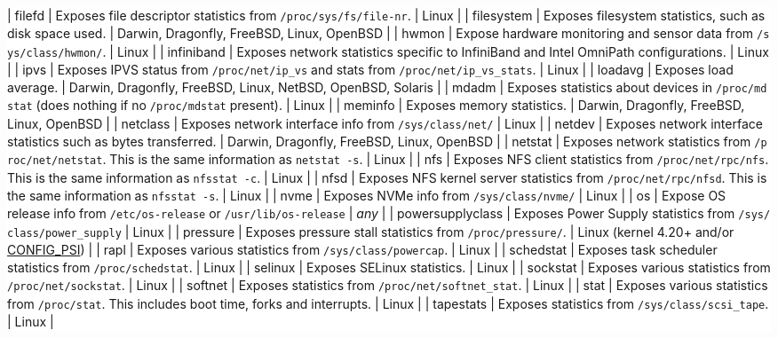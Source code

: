 | filefd           | Exposes file descriptor statistics from `/proc/sys/fs/file-nr`.                                               | Linux                                                                                                              |
| filesystem       | Exposes filesystem statistics, such as disk space used.                                                       | Darwin, Dragonfly, FreeBSD, Linux, OpenBSD                                                                         |
| hwmon            | Expose hardware monitoring and sensor data from `/sys/class/hwmon/`.                                          | Linux                                                                                                              |
| infiniband       | Exposes network statistics specific to InfiniBand and Intel OmniPath configurations.                          | Linux                                                                                                              |
| ipvs             | Exposes IPVS status from `/proc/net/ip_vs` and stats from `/proc/net/ip_vs_stats`.                            | Linux                                                                                                              |
| loadavg          | Exposes load average.                                                                                         | Darwin, Dragonfly, FreeBSD, Linux, NetBSD, OpenBSD, Solaris                                                        |
| mdadm            | Exposes statistics about devices in `/proc/mdstat` (does nothing if no `/proc/mdstat` present).               | Linux                                                                                                              |
| meminfo          | Exposes memory statistics.                                                                                    | Darwin, Dragonfly, FreeBSD, Linux, OpenBSD                                                                         |
| netclass         | Exposes network interface info from `/sys/class/net/`                                                         | Linux                                                                                                              |
| netdev           | Exposes network interface statistics such as bytes transferred.                                               | Darwin, Dragonfly, FreeBSD, Linux, OpenBSD                                                                         |
| netstat          | Exposes network statistics from `/proc/net/netstat`. This is the same information as `netstat -s`.            | Linux                                                                                                              |
| nfs              | Exposes NFS client statistics from `/proc/net/rpc/nfs`. This is the same information as `nfsstat -c`.         | Linux                                                                                                              |
| nfsd             | Exposes NFS kernel server statistics from `/proc/net/rpc/nfsd`. This is the same information as `nfsstat -s`. | Linux                                                                                                              |
| nvme             | Exposes NVMe info from `/sys/class/nvme/`                                                                     | Linux                                                                                                              |
| os               | Expose OS release info from `/etc/os-release` or `/usr/lib/os-release`                                        | *any*                                                                                                              |
| powersupplyclass | Exposes Power Supply statistics from `/sys/class/power_supply`                                                | Linux                                                                                                              |
| pressure         | Exposes pressure stall statistics from `/proc/pressure/`.                                                     | Linux (kernel 4.20+ and/or [CONFIG\_PSI](https://www.kernel.org/doc/html/latest/accounting/psi.html "CONFIG_PSI")) |
| rapl             | Exposes various statistics from `/sys/class/powercap`.                                                        | Linux                                                                                                              |
| schedstat        | Exposes task scheduler statistics from `/proc/schedstat`.                                                     | Linux                                                                                                              |
| selinux          | Exposes SELinux statistics.                                                                                   | Linux                                                                                                              |
| sockstat         | Exposes various statistics from `/proc/net/sockstat`.                                                         | Linux                                                                                                              |
| softnet          | Exposes statistics from `/proc/net/softnet_stat`.                                                             | Linux                                                                                                              |
| stat             | Exposes various statistics from `/proc/stat`. This includes boot time, forks and interrupts.                  | Linux                                                                                                              |
| tapestats        | Exposes statistics from `/sys/class/scsi_tape`.                                                               | Linux                                                                                                              |